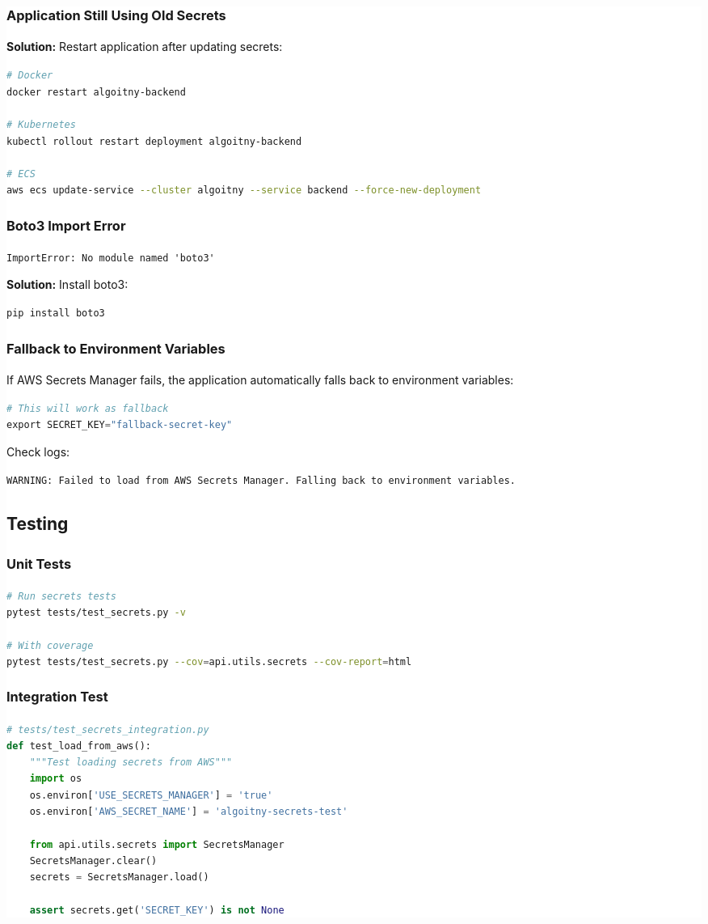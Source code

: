 ### Application Still Using Old Secrets

**Solution:** Restart application after updating secrets:

```bash
# Docker
docker restart algoitny-backend

# Kubernetes
kubectl rollout restart deployment algoitny-backend

# ECS
aws ecs update-service --cluster algoitny --service backend --force-new-deployment
```

### Boto3 Import Error

```
ImportError: No module named 'boto3'
```

**Solution:** Install boto3:
```bash
pip install boto3
```

### Fallback to Environment Variables

If AWS Secrets Manager fails, the application automatically falls back to environment variables:

```python
# This will work as fallback
export SECRET_KEY="fallback-secret-key"
```

Check logs:
```
WARNING: Failed to load from AWS Secrets Manager. Falling back to environment variables.
```

## Testing

### Unit Tests

```bash
# Run secrets tests
pytest tests/test_secrets.py -v

# With coverage
pytest tests/test_secrets.py --cov=api.utils.secrets --cov-report=html
```

### Integration Test

```python
# tests/test_secrets_integration.py
def test_load_from_aws():
    """Test loading secrets from AWS"""
    import os
    os.environ['USE_SECRETS_MANAGER'] = 'true'
    os.environ['AWS_SECRET_NAME'] = 'algoitny-secrets-test'

    from api.utils.secrets import SecretsManager
    SecretsManager.clear()
    secrets = SecretsManager.load()

    assert secrets.get('SECRET_KEY') is not None
```